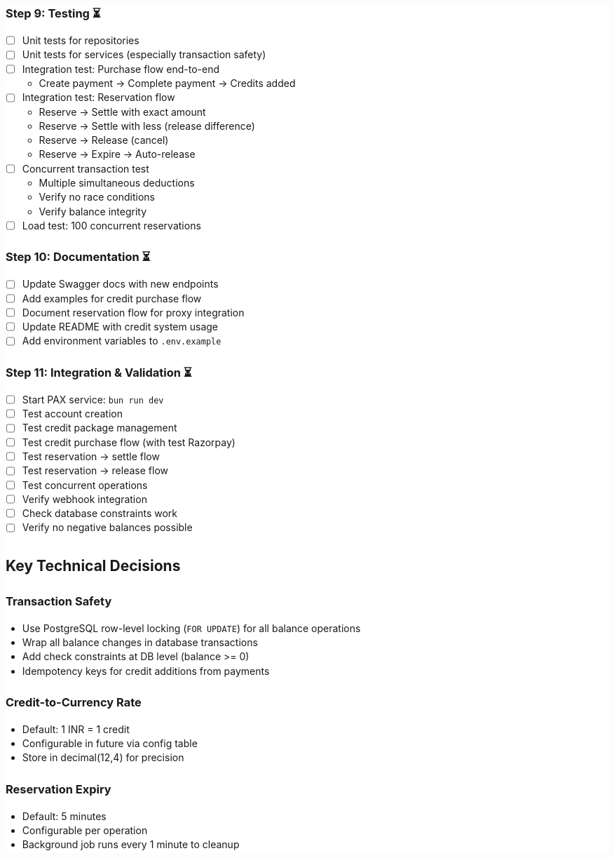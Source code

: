 ### Step 9: Testing ⏳
- [ ] Unit tests for repositories
- [ ] Unit tests for services (especially transaction safety)
- [ ] Integration test: Purchase flow end-to-end
  - Create payment → Complete payment → Credits added
- [ ] Integration test: Reservation flow
  - Reserve → Settle with exact amount
  - Reserve → Settle with less (release difference)
  - Reserve → Release (cancel)
  - Reserve → Expire → Auto-release
- [ ] Concurrent transaction test
  - Multiple simultaneous deductions
  - Verify no race conditions
  - Verify balance integrity
- [ ] Load test: 100 concurrent reservations

### Step 10: Documentation ⏳
- [ ] Update Swagger docs with new endpoints
- [ ] Add examples for credit purchase flow
- [ ] Document reservation flow for proxy integration
- [ ] Update README with credit system usage
- [ ] Add environment variables to `.env.example`

### Step 11: Integration & Validation ⏳
- [ ] Start PAX service: `bun run dev`
- [ ] Test account creation
- [ ] Test credit package management
- [ ] Test credit purchase flow (with test Razorpay)
- [ ] Test reservation → settle flow
- [ ] Test reservation → release flow
- [ ] Test concurrent operations
- [ ] Verify webhook integration
- [ ] Check database constraints work
- [ ] Verify no negative balances possible

## Key Technical Decisions

### Transaction Safety
- Use PostgreSQL row-level locking (`FOR UPDATE`) for all balance operations
- Wrap all balance changes in database transactions
- Add check constraints at DB level (balance >= 0)
- Idempotency keys for credit additions from payments

### Credit-to-Currency Rate
- Default: 1 INR = 1 credit
- Configurable in future via config table
- Store in decimal(12,4) for precision

### Reservation Expiry
- Default: 5 minutes
- Configurable per operation
- Background job runs every 1 minute to cleanup
